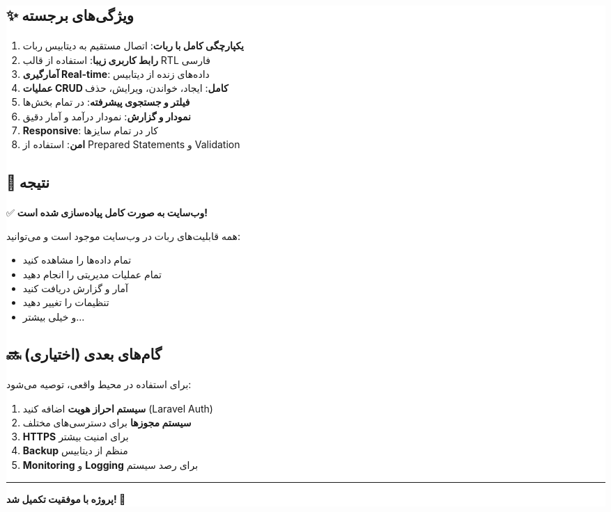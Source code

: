 ## ✨ ویژگی‌های برجسته

1. **یکپارچگی کامل با ربات**: اتصال مستقیم به دیتابیس ربات
2. **رابط کاربری زیبا**: استفاده از قالب RTL فارسی
3. **آمارگیری Real-time**: داده‌های زنده از دیتابیس
4. **عملیات CRUD کامل**: ایجاد، خواندن، ویرایش، حذف
5. **فیلتر و جستجوی پیشرفته**: در تمام بخش‌ها
6. **نمودار و گزارش**: نمودار درآمد و آمار دقیق
7. **Responsive**: کار در تمام سایزها
8. **امن**: استفاده از Prepared Statements و Validation

## 🎉 نتیجه

✅ **وب‌سایت به صورت کامل پیاده‌سازی شده است!**

همه قابلیت‌های ربات در وب‌سایت موجود است و می‌توانید:
- تمام داده‌ها را مشاهده کنید
- تمام عملیات مدیریتی را انجام دهید
- آمار و گزارش دریافت کنید
- تنظیمات را تغییر دهید
- و خیلی بیشتر...

## 🔜 گام‌های بعدی (اختیاری)

برای استفاده در محیط واقعی، توصیه می‌شود:

1. **سیستم احراز هویت** اضافه کنید (Laravel Auth)
2. **سیستم مجوزها** برای دسترسی‌های مختلف
3. **HTTPS** برای امنیت بیشتر
4. **Backup** منظم از دیتابیس
5. **Monitoring** و **Logging** برای رصد سیستم

---

**پروژه با موفقیت تکمیل شد! 🎊**
